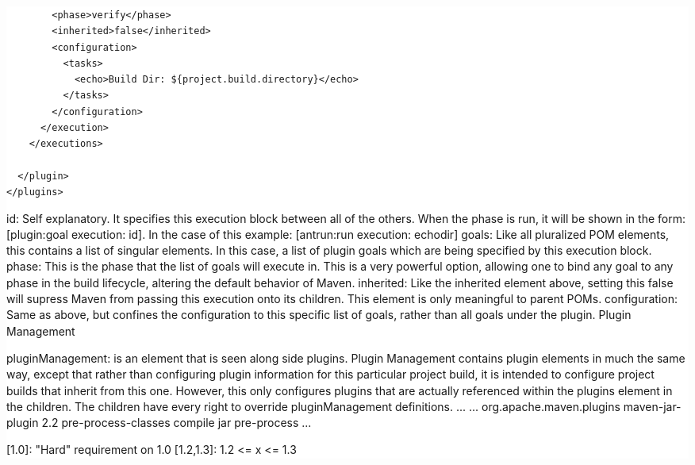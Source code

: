             <phase>verify</phase>
            <inherited>false</inherited>
            <configuration>
              <tasks>
                <echo>Build Dir: ${project.build.directory}</echo>
              </tasks>
            </configuration>
          </execution>
        </executions>
 
      </plugin>
    </plugins>
  </build>
</project>
id: Self explanatory. It specifies this execution block between all of the others. When the phase is run, it will be shown in the form: [plugin:goal execution: id]. In the case of this example: [antrun:run execution: echodir]
goals: Like all pluralized POM elements, this contains a list of singular elements. In this case, a list of plugin goals which are being specified by this execution block.
phase: This is the phase that the list of goals will execute in. This is a very powerful option, allowing one to bind any goal to any phase in the build lifecycle, altering the default behavior of Maven.
inherited: Like the inherited element above, setting this false will supress Maven from passing this execution onto its children. This element is only meaningful to parent POMs.
configuration: Same as above, but confines the configuration to this specific list of goals, rather than all goals under the plugin.
Plugin Management

pluginManagement: is an element that is seen along side plugins. Plugin Management contains plugin elements in much the same way, except that rather than configuring plugin information for this particular project build, it is intended to configure project builds that inherit from this one. However, this only configures plugins that are actually referenced within the plugins element in the children. The children have every right to override pluginManagement definitions.
<project xmlns="http://maven.apache.org/POM/4.0.0"
  xmlns:xsi="http://www.w3.org/2001/XMLSchema-instance"
  xsi:schemaLocation="http://maven.apache.org/POM/4.0.0
                      http://maven.apache.org/xsd/maven-4.0.0.xsd">
  ...
  <build>
    ...
    <pluginManagement>
      <plugins>
        <plugin>
          <groupId>org.apache.maven.plugins</groupId>
          <artifactId>maven-jar-plugin</artifactId>
          <version>2.2</version>
          <executions>
            <execution>
              <id>pre-process-classes</id>
              <phase>compile</phase>
              <goals>
                <goal>jar</goal>
              </goals>
              <configuration>
                <classifier>pre-process</classifier>
              </configuration>
            </execution>
          </executions>
        </plugin>
      </plugins>
    </pluginManagement>
    ...
  </build>
</project>

[1.0]: "Hard" requirement on 1.0
[1.2,1.3]: 1.2 <= x <= 1.3